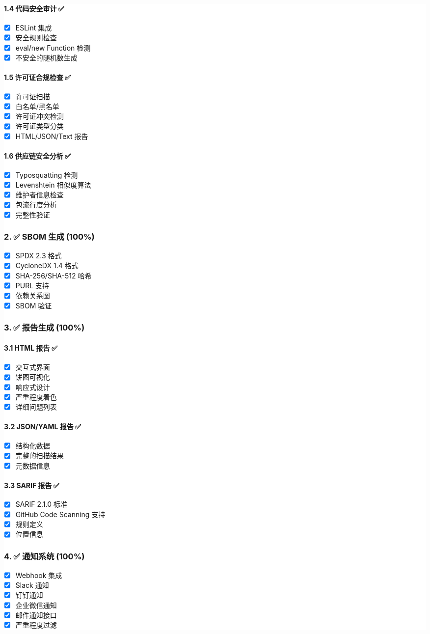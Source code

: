 #### 1.4 代码安全审计 ✅
- [x] ESLint 集成
- [x] 安全规则检查
- [x] eval/new Function 检测
- [x] 不安全的随机数生成

#### 1.5 许可证合规检查 ✅
- [x] 许可证扫描
- [x] 白名单/黑名单
- [x] 许可证冲突检测
- [x] 许可证类型分类
- [x] HTML/JSON/Text 报告

#### 1.6 供应链安全分析 ✅
- [x] Typosquatting 检测
- [x] Levenshtein 相似度算法
- [x] 维护者信息检查
- [x] 包流行度分析
- [x] 完整性验证

### 2. ✅ SBOM 生成 (100%)
- [x] SPDX 2.3 格式
- [x] CycloneDX 1.4 格式
- [x] SHA-256/SHA-512 哈希
- [x] PURL 支持
- [x] 依赖关系图
- [x] SBOM 验证

### 3. ✅ 报告生成 (100%)

#### 3.1 HTML 报告 ✅
- [x] 交互式界面
- [x] 饼图可视化
- [x] 响应式设计
- [x] 严重程度着色
- [x] 详细问题列表

#### 3.2 JSON/YAML 报告 ✅
- [x] 结构化数据
- [x] 完整的扫描结果
- [x] 元数据信息

#### 3.3 SARIF 报告 ✅
- [x] SARIF 2.1.0 标准
- [x] GitHub Code Scanning 支持
- [x] 规则定义
- [x] 位置信息

### 4. ✅ 通知系统 (100%)
- [x] Webhook 集成
- [x] Slack 通知
- [x] 钉钉通知
- [x] 企业微信通知
- [x] 邮件通知接口
- [x] 严重程度过滤
